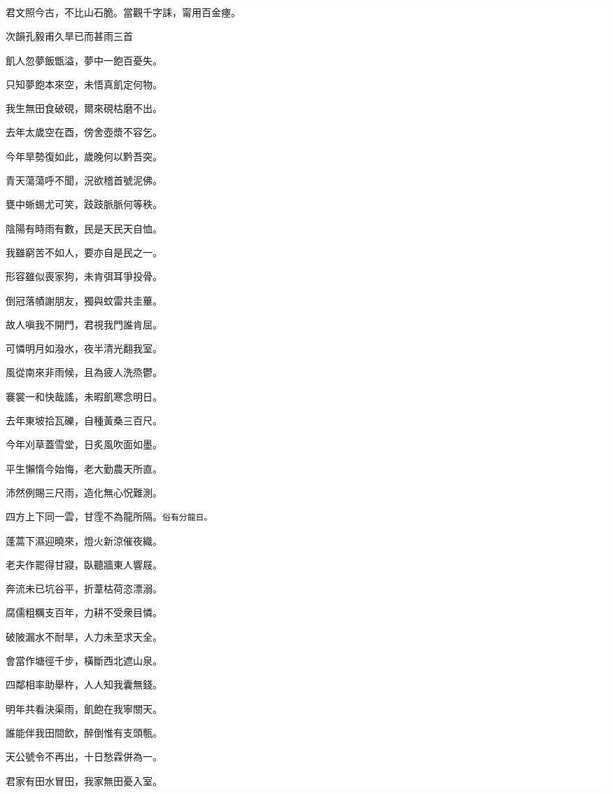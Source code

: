 君文照今古，不比山石脆。當觀千字誄，甯用百金瘞。

次韻孔毅甫久旱已而甚雨三首

飢人忽夢飯甑溢，夢中一飽百憂失。

只知夢飽本來空，未悟真飢定何物。

我生無田食破硯，爾來硯枯磨不出。

去年太歲空在酉，傍舍壺漿不容乞。

今年旱勢復如此，歲晚何以黔吾突。

青天蕩蕩呼不聞，況欲稽首號泥佛。

甕中蜥蜴尤可笑，跂跂脈脈何等秩。

陰陽有時雨有數，民是天民天自恤。

我雖窮苦不如人，要亦自是民之一。

形容雖似喪家狗，未肯弭耳爭投骨。

倒冠落幘謝朋友，獨與蚊雷共圭蓽。

故人嗔我不開門，君視我門誰肯屈。

可憐明月如潑水，夜半清光翻我室。

風從南來非雨候，且為疲人洗烝鬱。

褰裳一和快哉謠，未暇飢寒念明日。

去年東坡拾瓦礫，自種黃桑三百尺。

今年刈草蓋雪堂，日炙風吹面如墨。

平生懶惰今始悔，老大勤農天所直。

沛然例賜三尺雨，造化無心怳難測。

四方上下同一雲，甘霔不為龍所隔。`俗有分龍日。`

蓬蒿下濕迎曉來，燈火新涼催夜織。

老夫作罷得甘寢，臥聽牆東人響屐。

奔流未已坑谷平，折葦枯荷恣漂溺。

腐儒粗糲支百年，力耕不受衆目憐。

破陂漏水不耐旱，人力未至求天全。

會當作塘徑千步，橫斷西北遮山泉。

四鄰相率助舉杵，人人知我囊無錢。

明年共看決渠雨，飢飽在我寧關天。

誰能伴我田間飲，醉倒惟有支頭甎。

天公號令不再出，十日愁霖併為一。

君家有田水冒田，我家無田憂入室。
